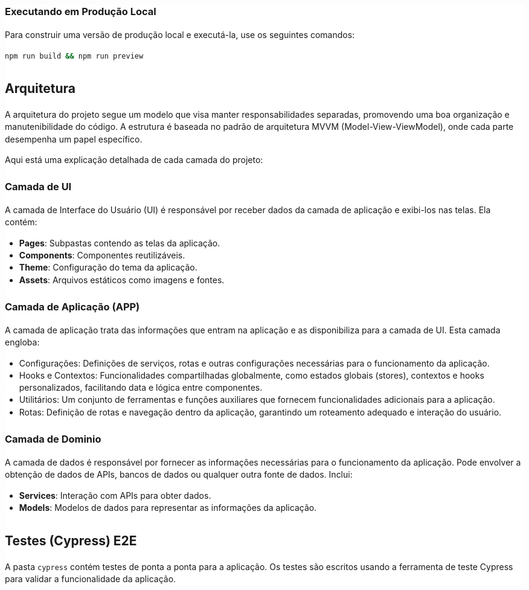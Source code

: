 ### Executando em Produção Local

Para construir uma versão de produção local e executá-la, use os seguintes comandos:

```bash
npm run build && npm run preview
```

## Arquitetura

A arquitetura do projeto segue um modelo que visa manter responsabilidades separadas, promovendo uma boa organização e manutenibilidade do código. A estrutura é baseada no padrão de arquitetura MVVM (Model-View-ViewModel), onde cada parte desempenha um papel específico.

Aqui está uma explicação detalhada de cada camada do projeto:

### Camada de UI

A camada de Interface do Usuário (UI) é responsável por receber dados da camada de aplicação e exibi-los nas telas. Ela contém:

- **Pages**: Subpastas contendo as telas da aplicação.
- **Components**: Componentes reutilizáveis.
- **Theme**: Configuração do tema da aplicação.
- **Assets**: Arquivos estáticos como imagens e fontes.

### Camada de Aplicação (APP)

A camada de aplicação trata das informações que entram na aplicação e as disponibiliza para a camada de UI. Esta camada engloba:

- Configurações: Definições de serviços, rotas e outras configurações necessárias para o funcionamento da aplicação.
- Hooks e Contextos: Funcionalidades compartilhadas globalmente, como estados globais (stores), contextos e hooks personalizados, facilitando data e lógica entre componentes.
- Utilitários: Um conjunto de ferramentas e funções auxiliares que fornecem funcionalidades adicionais para a aplicação.
- Rotas: Definição de rotas e navegação dentro da aplicação, garantindo um roteamento adequado e interação do usuário.

### Camada de Dominio

A camada de dados é responsável por fornecer as informações necessárias para o funcionamento da aplicação. Pode envolver a obtenção de dados de APIs, bancos de dados ou qualquer outra fonte de dados. Inclui:

- **Services**: Interação com APIs para obter dados.
- **Models**: Modelos de dados para representar as informações da aplicação.

## Testes (Cypress) E2E

A pasta `cypress` contém testes de ponta a ponta para a aplicação. Os testes são escritos usando a ferramenta de teste Cypress para validar a funcionalidade da aplicação.
